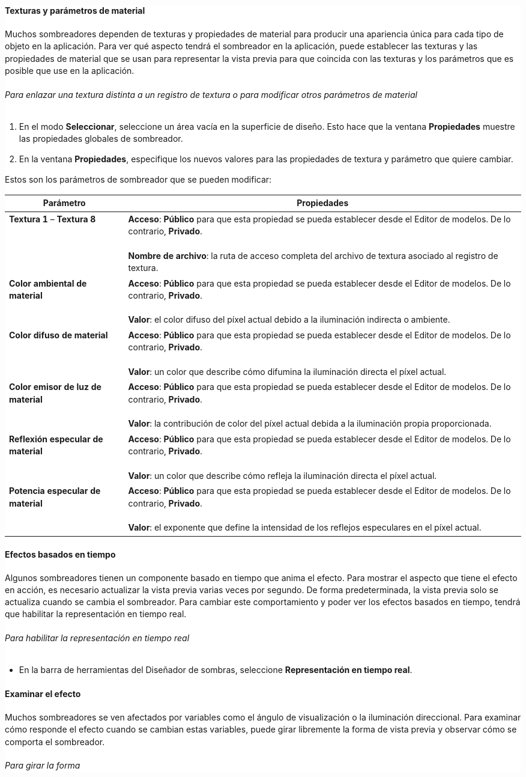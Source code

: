 ####  <a name="WWS_MaterialParameters"></a> Texturas y parámetros de material  
 Muchos sombreadores dependen de texturas y propiedades de material para producir una apariencia única para cada tipo de objeto en la aplicación. Para ver qué aspecto tendrá el sombreador en la aplicación, puede establecer las texturas y las propiedades de material que se usan para representar la vista previa para que coincida con las texturas y los parámetros que es posible que use en la aplicación.  
  
###### <a name="to-bind-a-different-texture-to-a-texture-register-or-to-modify-other-material-parameters"></a>Para enlazar una textura distinta a un registro de textura o para modificar otros parámetros de material  
  
1.  En el modo **Seleccionar**, seleccione un área vacía en la superficie de diseño. Esto hace que la ventana **Propiedades** muestre las propiedades globales de sombreador.  
  
2.  En la ventana **Propiedades**, especifique los nuevos valores para las propiedades de textura y parámetro que quiere cambiar.  
  
 Estos son los parámetros de sombreador que se pueden modificar:  
  
|Parámetro|Propiedades|  
|---------------|----------------|  
|**Textura 1** – **Textura 8**|**Acceso**:                             **Público** para que esta propiedad se pueda establecer desde el Editor de modelos. De lo contrario, **Privado**.<br /><br /> **Nombre de archivo**: la ruta de acceso completa del archivo de textura asociado al registro de textura.|  
|**Color ambiental de material**|**Acceso**:                             **Público** para que esta propiedad se pueda establecer desde el Editor de modelos. De lo contrario, **Privado**.<br /><br /> **Valor**: el color difuso del píxel actual debido a la iluminación indirecta o ambiente.|  
|**Color difuso de material**|**Acceso**: **Público** para que esta propiedad se pueda establecer desde el Editor de modelos. De lo contrario, **Privado**.<br /><br /> **Valor**: un color que describe cómo difumina la iluminación directa el píxel actual.|  
|**Color emisor de luz de material**|**Acceso**:                              **Público** para que esta propiedad se pueda establecer desde el Editor de modelos. De lo contrario, **Privado**.<br /><br /> **Valor**: la contribución de color del píxel actual debida a la iluminación propia proporcionada.|  
|**Reflexión especular de material**|**Acceso**:                              **Público** para que esta propiedad se pueda establecer desde el Editor de modelos. De lo contrario, **Privado**.<br /><br /> **Valor**: un color que describe cómo refleja la iluminación directa el píxel actual.|  
|**Potencia especular de material**|**Acceso**:                             **Público** para que esta propiedad se pueda establecer desde el Editor de modelos. De lo contrario, **Privado**.<br /><br /> **Valor**: el exponente que define la intensidad de los reflejos especulares en el píxel actual.|  
  
#### <a name="time-based-effects"></a>Efectos basados en tiempo  
 Algunos sombreadores tienen un componente basado en tiempo que anima el efecto. Para mostrar el aspecto que tiene el efecto en acción, es necesario actualizar la vista previa varias veces por segundo. De forma predeterminada, la vista previa solo se actualiza cuando se cambia el sombreador. Para cambiar este comportamiento y poder ver los efectos basados en tiempo, tendrá que habilitar la representación en tiempo real.  
  
###### <a name="to-enable-real-time-rendering"></a>Para habilitar la representación en tiempo real  
  
-   En la barra de herramientas del Diseñador de sombras, seleccione **Representación en tiempo real**.  
  
#### <a name="examining-the-effect"></a>Examinar el efecto  
 Muchos sombreadores se ven afectados por variables como el ángulo de visualización o la iluminación direccional. Para examinar cómo responde el efecto cuando se cambian estas variables, puede girar libremente la forma de vista previa y observar cómo se comporta el sombreador.  
  
###### <a name="to-rotate-the-shape"></a>Para girar la forma  
  